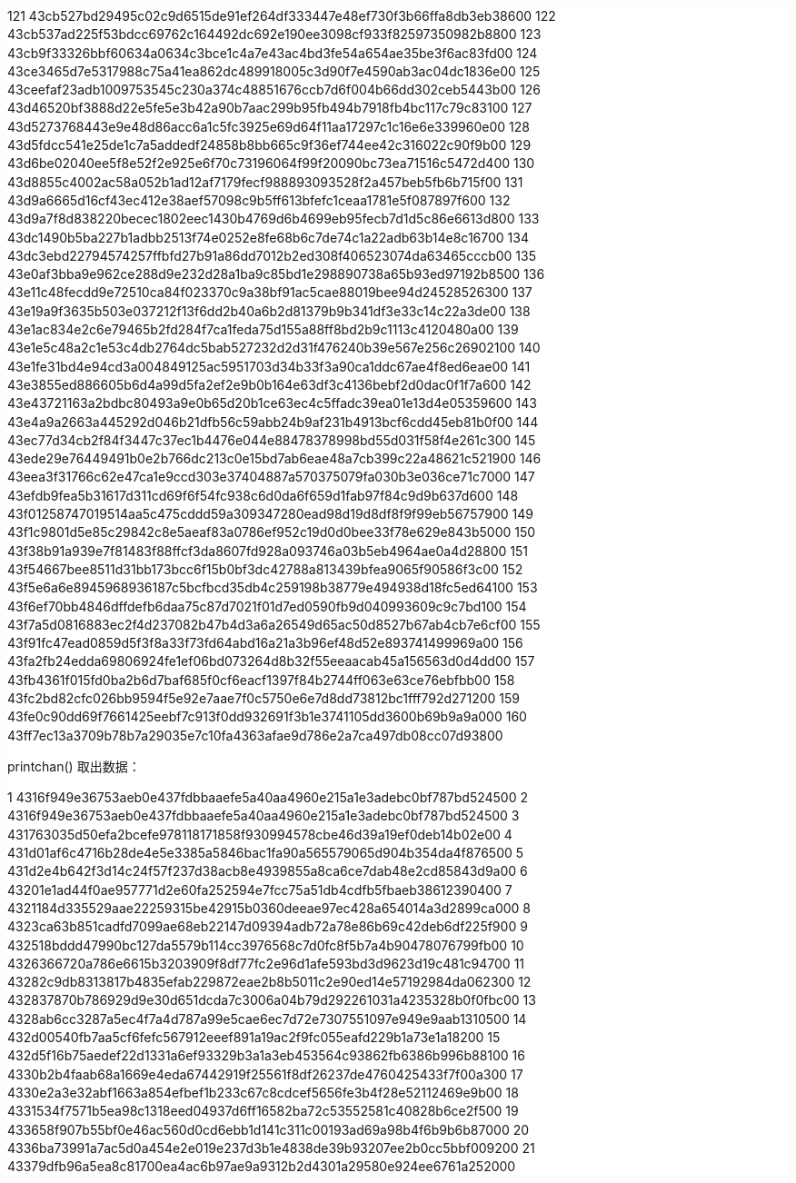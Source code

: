 121 43cb527bd29495c02c9d6515de91ef264df333447e48ef730f3b66ffa8db3eb38600
122 43cb537ad225f53bdcc69762c164492dc692e190ee3098cf933f82597350982b8800
123 43cb9f33326bbf60634a0634c3bce1c4a7e43ac4bd3fe54a654ae35be3f6ac83fd00
124 43ce3465d7e5317988c75a41ea862dc489918005c3d90f7e4590ab3ac04dc1836e00
125 43ceefaf23adb1009753545c230a374c48851676ccb7d6f004b66dd302ceb5443b00
126 43d46520bf3888d22e5fe5e3b42a90b7aac299b95fb494b7918fb4bc117c79c83100
127 43d5273768443e9e48d86acc6a1c5fc3925e69d64f11aa17297c1c16e6e339960e00
128 43d5fdcc541e25de1c7a5addedf24858b8bb665c9f36ef744ee42c316022c90f9b00
129 43d6be02040ee5f8e52f2e925e6f70c73196064f99f20090bc73ea71516c5472d400
130 43d8855c4002ac58a052b1ad12af7179fecf988893093528f2a457beb5fb6b715f00
131 43d9a6665d16cf43ec412e38aef57098c9b5ff613bfefc1ceaa1781e5f087897f600
132 43d9a7f8d838220becec1802eec1430b4769d6b4699eb95fecb7d1d5c86e6613d800
133 43dc1490b5ba227b1adbb2513f74e0252e8fe68b6c7de74c1a22adb63b14e8c16700
134 43dc3ebd22794574257ffbfd27b91a86dd7012b2ed308f406523074da63465cccb00
135 43e0af3bba9e962ce288d9e232d28a1ba9c85bd1e298890738a65b93ed97192b8500
136 43e11c48fecdd9e72510ca84f023370c9a38bf91ac5cae88019bee94d24528526300
137 43e19a9f3635b503e037212f13f6dd2b40a6b2d81379b9b341df3e33c14c22a3de00
138 43e1ac834e2c6e79465b2fd284f7ca1feda75d155a88ff8bd2b9c1113c4120480a00
139 43e1e5c48a2c1e53c4db2764dc5bab527232d2d31f476240b39e567e256c26902100
140 43e1fe31bd4e94cd3a004849125ac5951703d34b33f3a90ca1ddc67ae4f8ed6eae00
141 43e3855ed886605b6d4a99d5fa2ef2e9b0b164e63df3c4136bebf2d0dac0f1f7a600
142 43e43721163a2bdbc80493a9e0b65d20b1ce63ec4c5ffadc39ea01e13d4e05359600
143 43e4a9a2663a445292d046b21dfb56c59abb24b9af231b4913bcf6cdd45eb81b0f00
144 43ec77d34cb2f84f3447c37ec1b4476e044e88478378998bd55d031f58f4e261c300
145 43ede29e76449491b0e2b766dc213c0e15bd7ab6eae48a7cb399c22a48621c521900
146 43eea3f31766c62e47ca1e9ccd303e37404887a570375079fa030b3e036ce71c7000
147 43efdb9fea5b31617d311cd69f6f54fc938c6d0da6f659d1fab97f84c9d9b637d600
148 43f01258747019514aa5c475cddd59a309347280ead98d19d8df8f9f99eb56757900
149 43f1c9801d5e85c29842c8e5aeaf83a0786ef952c19d0d0bee33f78e629e843b5000
150 43f38b91a939e7f81483f88ffcf3da8607fd928a093746a03b5eb4964ae0a4d28800
151 43f54667bee8511d31bb173bcc6f15b0bf3dc42788a813439bfea9065f90586f3c00
152 43f5e6a6e8945968936187c5bcfbcd35db4c259198b38779e494938d18fc5ed64100
153 43f6ef70bb4846dffdefb6daa75c87d7021f01d7ed0590fb9d040993609c9c7bd100
154 43f7a5d0816883ec2f4d237082b47b4d3a6a26549d65ac50d8527b67ab4cb7e6cf00
155 43f91fc47ead0859d5f3f8a33f73fd64abd16a21a3b96ef48d52e893741499969a00
156 43fa2fb24edda69806924fe1ef06bd073264d8b32f55eeaacab45a156563d0d4dd00
157 43fb4361f015fd0ba2b6d7baf685f0cf6eacf1397f84b2744ff063e63ce76ebfbb00
158 43fc2bd82cfc026bb9594f5e92e7aae7f0c5750e6e7d8dd73812bc1fff792d271200
159 43fe0c90dd69f7661425eebf7c913f0dd932691f3b1e3741105dd3600b69b9a9a000
160 43ff7ec13a3709b78b7a29035e7c10fa4363afae9d786e2a7ca497db08cc07d93800

printchan() 取出数据：

1 4316f949e36753aeb0e437fdbbaaefe5a40aa4960e215a1e3adebc0bf787bd524500
2 4316f949e36753aeb0e437fdbbaaefe5a40aa4960e215a1e3adebc0bf787bd524500
3 431763035d50efa2bcefe978118171858f930994578cbe46d39a19ef0deb14b02e00
4 431d01af6c4716b28de4e5e3385a5846bac1fa90a565579065d904b354da4f876500
5 431d2e4b642f3d14c24f57f237d38acb8e4939855a8ca6ce7dab48e2cd85843d9a00
6 43201e1ad44f0ae957771d2e60fa252594e7fcc75a51db4cdfb5fbaeb38612390400
7 4321184d335529aae22259315be42915b0360deeae97ec428a654014a3d2899ca000
8 4323ca63b851cadfd7099ae68eb22147d09394adb72a78e86b69c42deb6df225f900
9 432518bddd47990bc127da5579b114cc3976568c7d0fc8f5b7a4b90478076799fb00
10 4326366720a786e6615b3203909f8df77fc2e96d1afe593bd3d9623d19c481c94700
11 43282c9db8313817b4835efab229872eae2b8b5011c2e90ed14e57192984da062300
12 432837870b786929d9e30d651dcda7c3006a04b79d292261031a4235328b0f0fbc00
13 4328ab6cc3287a5ec4f7a4d787a99e5cae6ec7d72e7307551097e949e9aab1310500
14 432d00540fb7aa5cf6fefc567912eeef891a19ac2f9fc055eafd229b1a73e1a18200
15 432d5f16b75aedef22d1331a6ef93329b3a1a3eb453564c93862fb6386b996b88100
16 4330b2b4faab68a1669e4eda67442919f25561f8df26237de4760425433f7f00a300
17 4330e2a3e32abf1663a854efbef1b233c67c8cdcef5656fe3b4f28e52112469e9b00
18 4331534f7571b5ea98c1318eed04937d6ff16582ba72c53552581c40828b6ce2f500
19 433658f907b55bf0e46ac560d0cd6ebb1d141c311c00193ad69a98b4f6b9b6b87000
20 4336ba73991a7ac5d0a454e2e019e237d3b1e4838de39b93207ee2b0cc5bbf009200
21 43379dfb96a5ea8c81700ea4ac6b97ae9a9312b2d4301a29580e924ee6761a252000